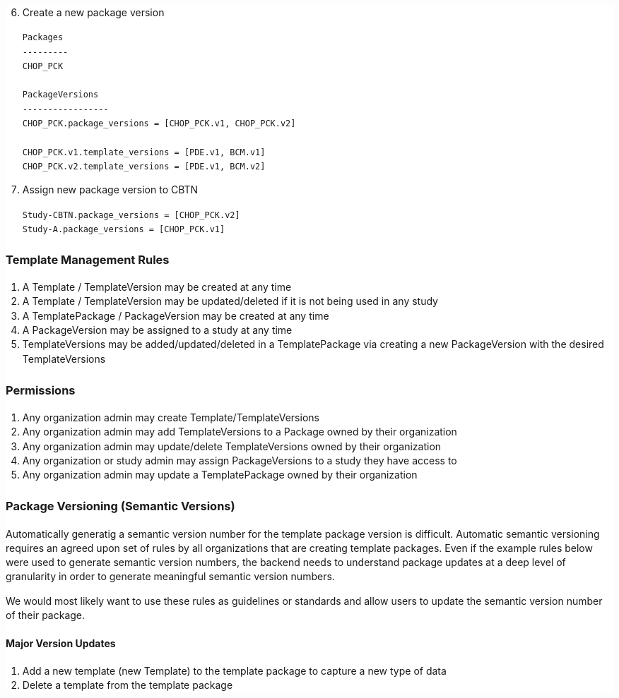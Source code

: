6. Create a new package version

    ```
    Packages
    ---------
    CHOP_PCK

    PackageVersions
    -----------------
    CHOP_PCK.package_versions = [CHOP_PCK.v1, CHOP_PCK.v2]

    CHOP_PCK.v1.template_versions = [PDE.v1, BCM.v1]
    CHOP_PCK.v2.template_versions = [PDE.v1, BCM.v2]
    ```

7. Assign new package version to CBTN

    ```
    Study-CBTN.package_versions = [CHOP_PCK.v2]
    Study-A.package_versions = [CHOP_PCK.v1]
    ```

### Template Management Rules

1. A Template / TemplateVersion may be created at any time
2. A Template / TemplateVersion may be updated/deleted if it is not being used in any study
3. A TemplatePackage / PackageVersion may be created at any time
4. A PackageVersion may be assigned to a study at any time
5. TemplateVersions may be added/updated/deleted in a TemplatePackage via
   creating a new PackageVersion with the desired TemplateVersions

### Permissions

1. Any organization admin may create Template/TemplateVersions
2. Any organization admin may add TemplateVersions to a Package owned by their organization
3. Any organization admin may update/delete TemplateVersions owned by their organization
4. Any organization or study admin may assign PackageVersions to a study they have access to
5. Any organization admin may update a TemplatePackage owned by their organization

### Package Versioning (Semantic Versions)

Automatically generatig a semantic version number for the template package
version is difficult. Automatic semantic versioning requires an agreed upon
set of rules by all organizations that are creating template packages.
Even if the example rules below were used to generate semantic version numbers,
the backend needs to understand package updates at a deep level of granularity
in order to generate meaningful semantic version numbers.

We would most likely want to use these rules as guidelines or standards and
allow users to update the semantic version number of their package.

#### Major Version Updates

1. Add a new template (new Template) to the template package to capture a new type of data
1. Delete a template from the template package
